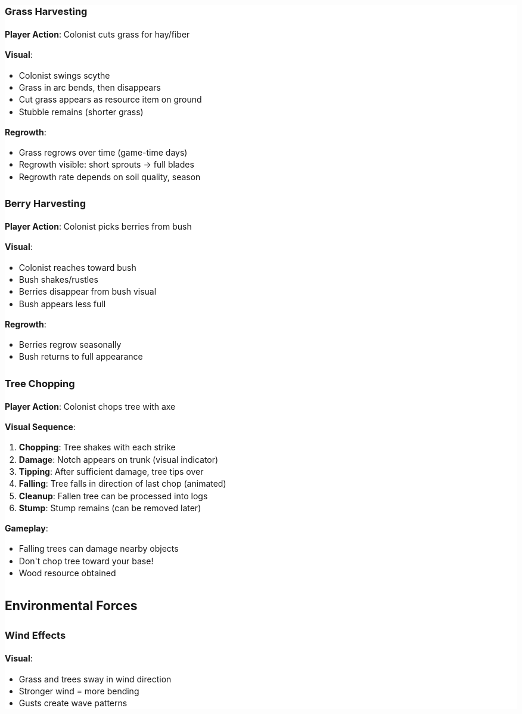 ### Grass Harvesting

**Player Action**: Colonist cuts grass for hay/fiber

**Visual**:
- Colonist swings scythe
- Grass in arc bends, then disappears
- Cut grass appears as resource item on ground
- Stubble remains (shorter grass)

**Regrowth**:
- Grass regrows over time (game-time days)
- Regrowth visible: short sprouts → full blades
- Regrowth rate depends on soil quality, season

### Berry Harvesting

**Player Action**: Colonist picks berries from bush

**Visual**:
- Colonist reaches toward bush
- Bush shakes/rustles
- Berries disappear from bush visual
- Bush appears less full

**Regrowth**:
- Berries regrow seasonally
- Bush returns to full appearance

### Tree Chopping

**Player Action**: Colonist chops tree with axe

**Visual Sequence**:
1. **Chopping**: Tree shakes with each strike
2. **Damage**: Notch appears on trunk (visual indicator)
3. **Tipping**: After sufficient damage, tree tips over
4. **Falling**: Tree falls in direction of last chop (animated)
5. **Cleanup**: Fallen tree can be processed into logs
6. **Stump**: Stump remains (can be removed later)

**Gameplay**:
- Falling trees can damage nearby objects
- Don't chop tree toward your base!
- Wood resource obtained

## Environmental Forces

### Wind Effects

**Visual**:
- Grass and trees sway in wind direction
- Stronger wind = more bending
- Gusts create wave patterns
